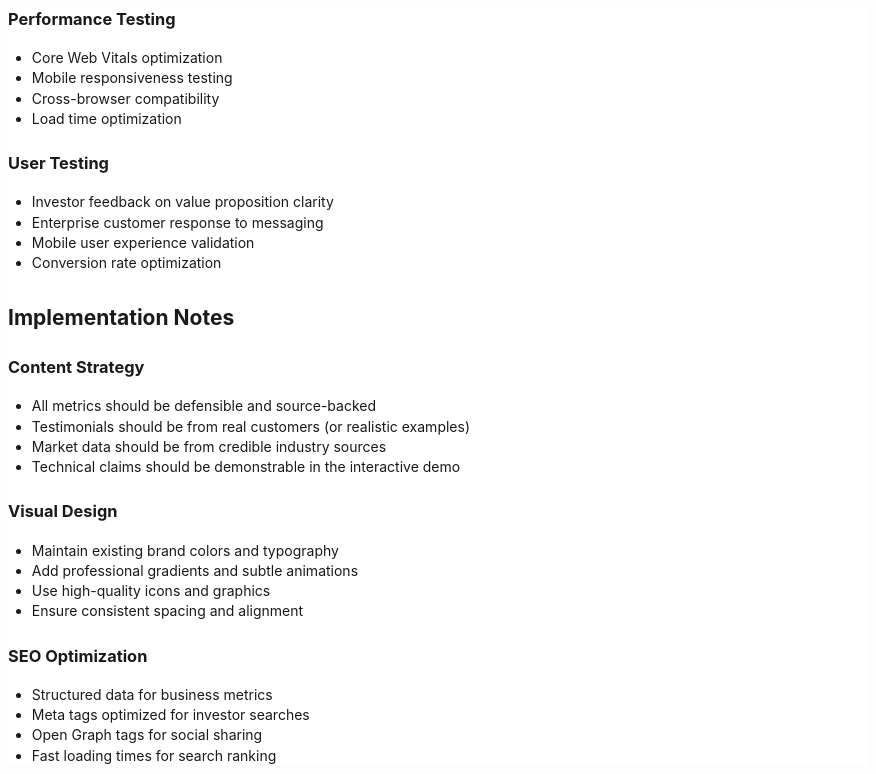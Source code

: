 ### Performance Testing
- Core Web Vitals optimization
- Mobile responsiveness testing
- Cross-browser compatibility
- Load time optimization

### User Testing
- Investor feedback on value proposition clarity
- Enterprise customer response to messaging
- Mobile user experience validation
- Conversion rate optimization

## Implementation Notes

### Content Strategy
- All metrics should be defensible and source-backed
- Testimonials should be from real customers (or realistic examples)
- Market data should be from credible industry sources
- Technical claims should be demonstrable in the interactive demo

### Visual Design
- Maintain existing brand colors and typography
- Add professional gradients and subtle animations
- Use high-quality icons and graphics
- Ensure consistent spacing and alignment

### SEO Optimization
- Structured data for business metrics
- Meta tags optimized for investor searches
- Open Graph tags for social sharing
- Fast loading times for search ranking